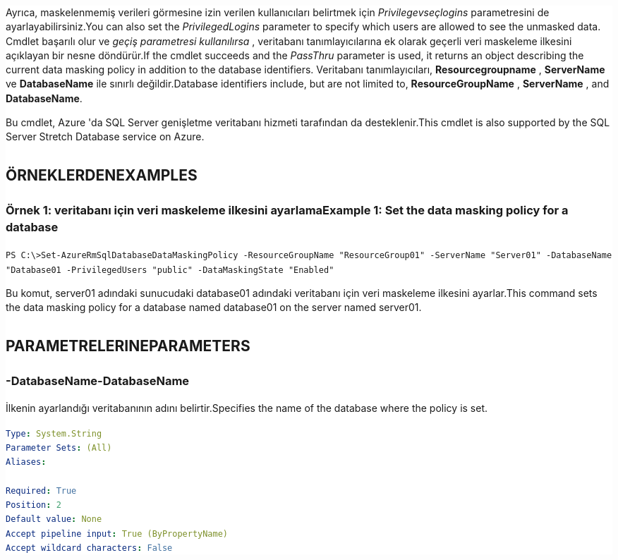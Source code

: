 <span data-ttu-id="260ac-109">Ayrıca, maskelenmemiş verileri görmesine izin verilen kullanıcıları belirtmek için *Privilegevseçlogins* parametresini de ayarlayabilirsiniz.</span><span class="sxs-lookup"><span data-stu-id="260ac-109">You can also set the *PrivilegedLogins* parameter to specify which users are allowed to see the unmasked data.</span></span>
<span data-ttu-id="260ac-110">Cmdlet başarılı olur ve *geçiş parametresi kullanılırsa* , veritabanı tanımlayıcılarına ek olarak geçerli veri maskeleme ilkesini açıklayan bir nesne döndürür.</span><span class="sxs-lookup"><span data-stu-id="260ac-110">If the cmdlet succeeds and the *PassThru* parameter is used, it returns an object describing the current data masking policy in addition to the database identifiers.</span></span>
<span data-ttu-id="260ac-111">Veritabanı tanımlayıcıları, **Resourcegroupname** , **ServerName** ve **DatabaseName** ile sınırlı değildir.</span><span class="sxs-lookup"><span data-stu-id="260ac-111">Database identifiers include, but are not limited to, **ResourceGroupName** , **ServerName** , and **DatabaseName**.</span></span>

<span data-ttu-id="260ac-112">Bu cmdlet, Azure 'da SQL Server genişletme veritabanı hizmeti tarafından da desteklenir.</span><span class="sxs-lookup"><span data-stu-id="260ac-112">This cmdlet is also supported by the SQL Server Stretch Database service on Azure.</span></span>

## <span data-ttu-id="260ac-113">ÖRNEKLERDEN</span><span class="sxs-lookup"><span data-stu-id="260ac-113">EXAMPLES</span></span>

### <span data-ttu-id="260ac-114">Örnek 1: veritabanı için veri maskeleme ilkesini ayarlama</span><span class="sxs-lookup"><span data-stu-id="260ac-114">Example 1: Set the data masking policy for a database</span></span>
```
PS C:\>Set-AzureRmSqlDatabaseDataMaskingPolicy -ResourceGroupName "ResourceGroup01" -ServerName "Server01" -DatabaseName "Database01 -PrivilegedUsers "public" -DataMaskingState "Enabled"
```

<span data-ttu-id="260ac-115">Bu komut, server01 adındaki sunucudaki database01 adındaki veritabanı için veri maskeleme ilkesini ayarlar.</span><span class="sxs-lookup"><span data-stu-id="260ac-115">This command sets the data masking policy for a database named database01 on the server named server01.</span></span>

## <span data-ttu-id="260ac-116">PARAMETRELERINE</span><span class="sxs-lookup"><span data-stu-id="260ac-116">PARAMETERS</span></span>

### <span data-ttu-id="260ac-117">-DatabaseName</span><span class="sxs-lookup"><span data-stu-id="260ac-117">-DatabaseName</span></span>
<span data-ttu-id="260ac-118">İlkenin ayarlandığı veritabanının adını belirtir.</span><span class="sxs-lookup"><span data-stu-id="260ac-118">Specifies the name of the database where the policy is set.</span></span>

```yaml
Type: System.String
Parameter Sets: (All)
Aliases: 

Required: True
Position: 2
Default value: None
Accept pipeline input: True (ByPropertyName)
Accept wildcard characters: False
```
